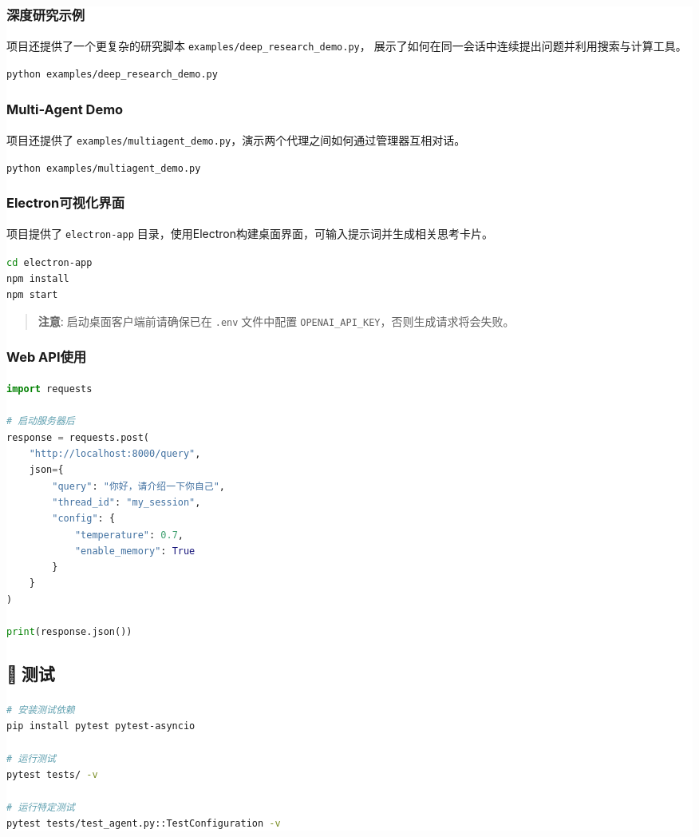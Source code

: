 ### 深度研究示例

项目还提供了一个更复杂的研究脚本 `examples/deep_research_demo.py`，
展示了如何在同一会话中连续提出问题并利用搜索与计算工具。

```bash
python examples/deep_research_demo.py
```

### Multi-Agent Demo

项目还提供了 `examples/multiagent_demo.py`，演示两个代理之间如何通过管理器互相对话。

```bash
python examples/multiagent_demo.py
```

### Electron可视化界面

项目提供了 `electron-app` 目录，使用Electron构建桌面界面，可输入提示词并生成相关思考卡片。

```bash
cd electron-app
npm install
npm start
```

> **注意**: 启动桌面客户端前请确保已在 `.env` 文件中配置 `OPENAI_API_KEY`，否则生成请求将会失败。

### Web API使用

```python
import requests

# 启动服务器后
response = requests.post(
    "http://localhost:8000/query",
    json={
        "query": "你好，请介绍一下你自己",
        "thread_id": "my_session",
        "config": {
            "temperature": 0.7,
            "enable_memory": True
        }
    }
)

print(response.json())
```

## 🧪 测试

```bash
# 安装测试依赖
pip install pytest pytest-asyncio

# 运行测试
pytest tests/ -v

# 运行特定测试
pytest tests/test_agent.py::TestConfiguration -v
```

